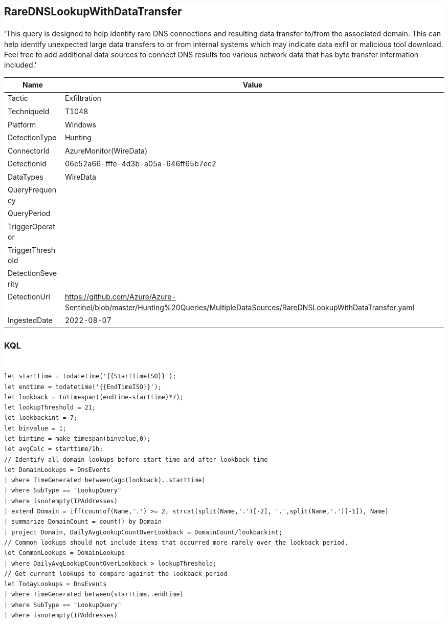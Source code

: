 ## RareDNSLookupWithDataTransfer

'This query is designed to help identify rare DNS connections and resulting data transfer to/from the associated domain.
This can help identify unexpected large data transfers to or from internal systems which may indicate data exfil or malicious tool download.
Feel free to add additional data sources to connect DNS results too various network data that has byte transfer information included.'

|Name | Value |
| --- | --- |
|Tactic | Exfiltration|
|TechniqueId | T1048|
|Platform | Windows|
|DetectionType | Hunting |
|ConnectorId | AzureMonitor(WireData) |
|DetectionId | 06c52a66-fffe-4d3b-a05a-646ff65b7ec2 |
|DataTypes | WireData |
|QueryFrequency |  |
|QueryPeriod |  |
|TriggerOperator |  |
|TriggerThreshold |  |
|DetectionSeverity |  |
|DetectionUrl | https://github.com/Azure/Azure-Sentinel/blob/master/Hunting%20Queries/MultipleDataSources/RareDNSLookupWithDataTransfer.yaml |
|IngestedDate | 2022-08-07 |

### KQL
```kql

let starttime = todatetime('{{StartTimeISO}}');
let endtime = todatetime('{{EndTimeISO}}');
let lookback = totimespan((endtime-starttime)*7);
let lookupThreshold = 21;
let lookbackint = 7;
let binvalue = 1;
let bintime = make_timespan(binvalue,0);
let avgCalc = starttime/1h;
// Identify all domain lookups before start time and after lookback time
let DomainLookups = DnsEvents
| where TimeGenerated between(ago(lookback)..starttime)
| where SubType == "LookupQuery"
| where isnotempty(IPAddresses)
| extend Domain = iff(countof(Name,'.') >= 2, strcat(split(Name,'.')[-2], '.',split(Name,'.')[-1]), Name)
| summarize DomainCount = count() by Domain
| project Domain, DailyAvgLookupCountOverLookback = DomainCount/lookbackint;
// Common lookups should not include items that occurred more rarely over the lookback period.
let CommonLookups = DomainLookups
| where DailyAvgLookupCountOverLookback > lookupThreshold;
// Get current lookups to compare against the lookback period
let TodayLookups = DnsEvents
| where TimeGenerated between(starttime..endtime)
| where SubType == "LookupQuery"
| where isnotempty(IPAddresses)
```